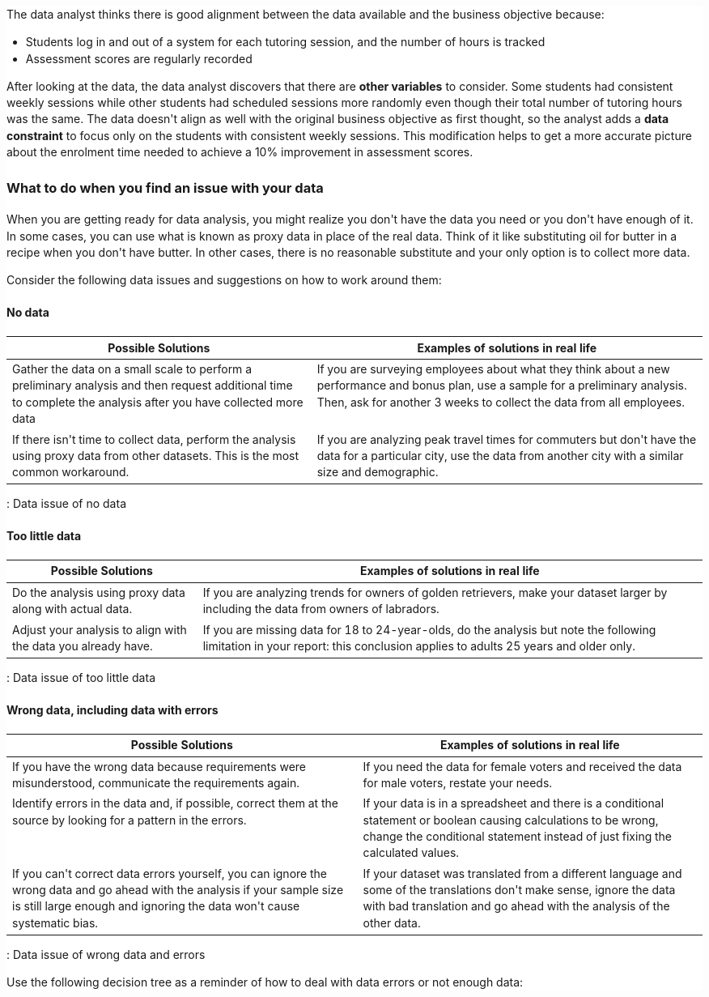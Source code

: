 The data analyst thinks there is good alignment between the data available and the business objective because:

- Students log in and out of a system for each tutoring session, and the number of hours is tracked
- Assessment scores are regularly recorded

After looking at the data, the data analyst discovers that there are **other variables** to consider. Some students had consistent weekly sessions while other students had scheduled sessions more randomly even though their total number of tutoring hours was the same. The data doesn't align as well with the original business objective as first thought, so the analyst adds a **data constraint** to focus only on the students with consistent weekly sessions. This modification helps to get a more accurate picture about the enrolment time needed to achieve a 10% improvement in assessment scores.

### What to do when you find an issue with your data

When you are getting ready for data analysis, you might realize you don't have the data you need or you don't have enough of it. In some cases, you can use what is known as proxy data in place of the real data. Think of it like substituting oil for butter in a recipe when you don't have butter. In other cases, there is no reasonable substitute and your only option is to collect more data.

Consider the following data issues and suggestions on how to work around them:

#### No data

| **Possible Solutions** | **Examples of solutions in real life**|
|------------------------|---------------------------------------|
| Gather the data on a small scale to perform a preliminary analysis and then request additional time to complete the analysis after you have collected more data | If you are surveying employees about what they think about a new performance and bonus plan, use a sample for a preliminary analysis. Then, ask for another 3 weeks to collect the data from all employees. |
| If there isn't time to collect data, perform the analysis using proxy data from other datasets. This is the most common workaround. | If you are analyzing peak travel times for commuters but don't have the data for a particular city, use the data from another city with a similar size and demographic. |

: Data issue of no data

#### Too little data

| **Possible Solutions** | **Examples of solutions in real life**|
|------------------------|---------------------------------------|
| Do the analysis using proxy data along with actual data. | If you are analyzing trends for owners of golden retrievers, make your dataset larger by including the data from owners of labradors. |
| Adjust your analysis to align with the data you already have. | If you are missing data for 18 to 24-year-olds, do the analysis but note the following limitation in your report: this conclusion applies to adults 25 years and older only. |

: Data issue of too little data

#### Wrong data, including data with errors

| **Possible Solutions** | **Examples of solutions in real life**|
|------------------------|---------------------------------------|    
| If you have the wrong data because requirements were misunderstood, communicate the requirements again. | If you need the data for female voters and received the data for male voters, restate your needs. |
| Identify errors in the data and, if possible, correct them at the source by looking for a pattern in the errors. | If your data is in a spreadsheet and there is a conditional statement or boolean causing calculations to be wrong, change the conditional statement instead of just fixing the calculated values. |
| If you can't correct data errors yourself, you can ignore the wrong data and go ahead with the analysis if your sample size is still large enough and ignoring the data won't cause systematic bias. | If your dataset was translated from a different language and some of the translations don't make sense, ignore the data with bad translation and go ahead with the analysis of the other data. |

: Data issue of wrong data and errors

Use the following decision tree as a reminder of how to deal with data errors or not enough data:
